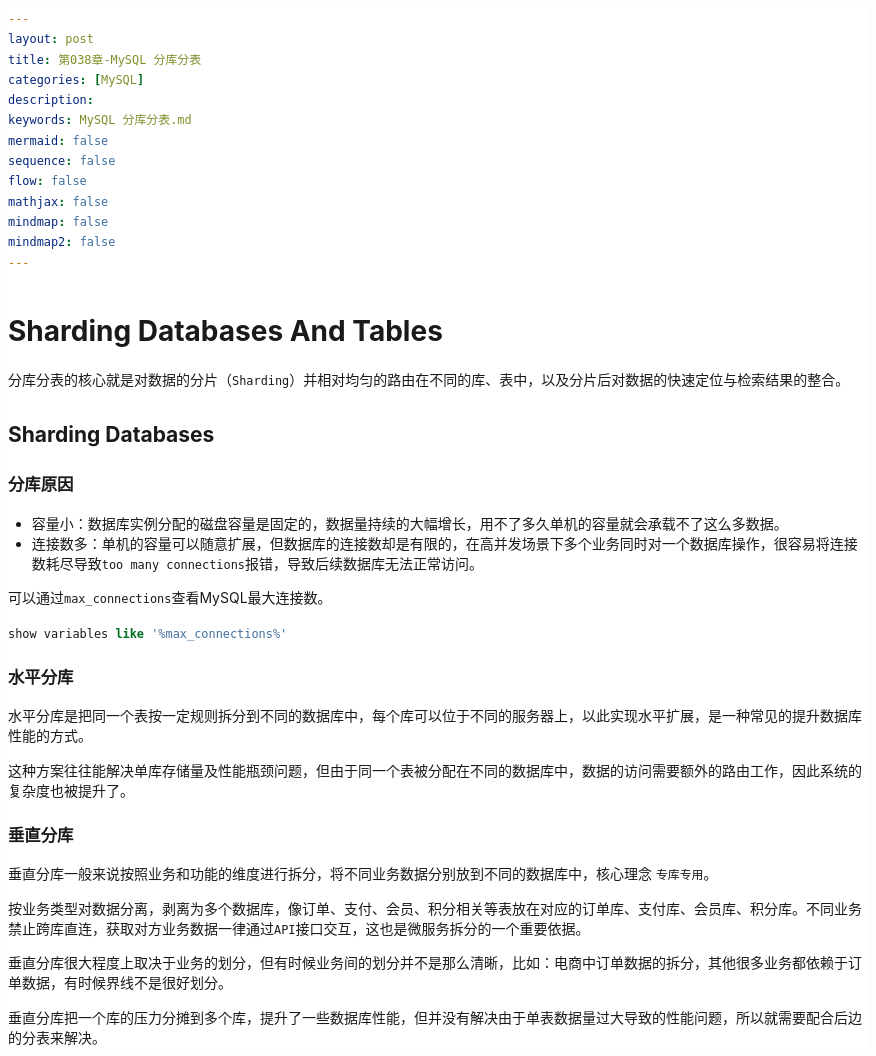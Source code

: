 ```yaml
---
layout: post
title: 第038章-MySQL 分库分表
categories: [MySQL]
description: 
keywords: MySQL 分库分表.md
mermaid: false
sequence: false
flow: false
mathjax: false
mindmap: false
mindmap2: false
---
```

# Sharding Databases And Tables

分库分表的核心就是对数据的分片（`Sharding`）并相对均匀的路由在不同的库、表中，以及分片后对数据的快速定位与检索结果的整合。



## Sharding Databases

### 分库原因

- 容量小：数据库实例分配的磁盘容量是固定的，数据量持续的大幅增长，用不了多久单机的容量就会承载不了这么多数据。
- 连接数多：单机的容量可以随意扩展，但数据库的连接数却是有限的，在高并发场景下多个业务同时对一个数据库操作，很容易将连接数耗尽导致`too many connections`报错，导致后续数据库无法正常访问。

可以通过`max_connections`查看MySQL最大连接数。

```sql
show variables like '%max_connections%'
```



### 水平分库

水平分库是把同一个表按一定规则拆分到不同的数据库中，每个库可以位于不同的服务器上，以此实现水平扩展，是一种常见的提升数据库性能的方式。

这种方案往往能解决单库存储量及性能瓶颈问题，但由于同一个表被分配在不同的数据库中，数据的访问需要额外的路由工作，因此系统的复杂度也被提升了。



### 垂直分库

垂直分库一般来说按照业务和功能的维度进行拆分，将不同业务数据分别放到不同的数据库中，核心理念 `专库专用`。

按业务类型对数据分离，剥离为多个数据库，像订单、支付、会员、积分相关等表放在对应的订单库、支付库、会员库、积分库。不同业务禁止跨库直连，获取对方业务数据一律通过`API`接口交互，这也是微服务拆分的一个重要依据。

垂直分库很大程度上取决于业务的划分，但有时候业务间的划分并不是那么清晰，比如：电商中订单数据的拆分，其他很多业务都依赖于订单数据，有时候界线不是很好划分。

垂直分库把一个库的压力分摊到多个库，提升了一些数据库性能，但并没有解决由于单表数据量过大导致的性能问题，所以就需要配合后边的分表来解决。
